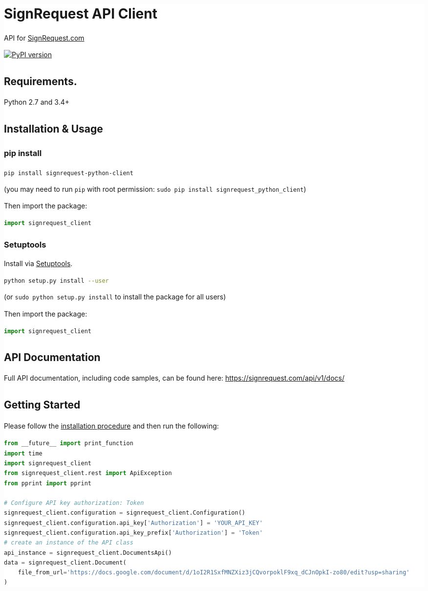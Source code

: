 # SignRequest API Client
API for [SignRequest.com](https://signrequest.com/)

[![PyPI version](https://badge.fury.io/py/signrequest-python-client.svg)](https://badge.fury.io/py/signrequest-python-client)

## Requirements.

Python 2.7 and 3.4+

## Installation & Usage
### pip install

```sh
pip install signrequest-python-client
```
(you may need to run `pip` with root permission: `sudo pip install signrequest_python_client`)

Then import the package:
```python
import signrequest_client 
```

### Setuptools

Install via [Setuptools](http://pypi.python.org/pypi/setuptools).

```sh
python setup.py install --user
```
(or `sudo python setup.py install` to install the package for all users)

Then import the package:
```python
import signrequest_client
```

## API Documentation
Full API documentation, including code samples, can be found here:
https://signrequest.com/api/v1/docs/

## Getting Started

Please follow the [installation procedure](#installation--usage) and then run the following:

```python
from __future__ import print_function
import time
import signrequest_client
from signrequest_client.rest import ApiException
from pprint import pprint

# Configure API key authorization: Token
signrequest_client.configuration = signrequest_client.Configuration()
signrequest_client.configuration.api_key['Authorization'] = 'YOUR_API_KEY'
signrequest_client.configuration.api_key_prefix['Authorization'] = 'Token'
# create an instance of the API class
api_instance = signrequest_client.DocumentsApi()
data = signrequest_client.Document(
    file_from_url='https://docs.google.com/document/d/1oI2R1SxfMNZXiz3jCQvorpoklF9xq_dCJnOpkI-zo80/edit?usp=sharing'
)


```